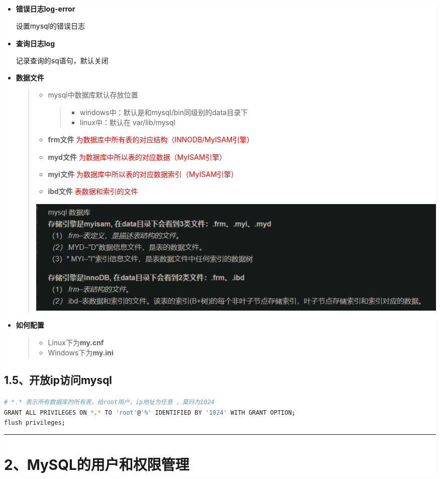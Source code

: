 + **错误日志log-error**

  设置mysql的错误日志

+ **查询日志log**

  记录查询的sq语句，默认关闭

+ **数据文件**

  > + mysql中数据库默认存放位置
  >
  >   > + windows中：默认是和mysql/bin同级别的data目录下
  >   > + linux中：默认在 var/lib/mysql
  >
  > + **frm文件** <font color='red'> 为数据库中所有表的对应结构（INNODB/MyISAM引擎）</font>
  >
  > + **myd文件**  <font color='red'>为数据库中所以表的对应数据（MyISAM引擎）</font>
  >
  > + **myi文件**  <font color='red'>为数据库中所以表的对应数据索引（MyISAM引擎）</font>
  >
  > + **ibd文件** <font color='red'>表数据和索引的文件</font>
  >
  > ![图片描述](./_media/image-20221108155652837.png)

+ **如何配置**

  > * Linux下为**my.cnf**
  > * Windows下为**my.ini**

## 1.5、开放ip访问mysql

```sh
# *.* 表示所有数据库的所有表，给root用户，ip地址为任意 ，莫玛为1024
GRANT ALL PRIVILEGES ON *.* TO 'root'@'%' IDENTIFIED BY '1024' WITH GRANT OPTION;
flush privileges;
```

***

# 2、MySQL的用户和权限管理
